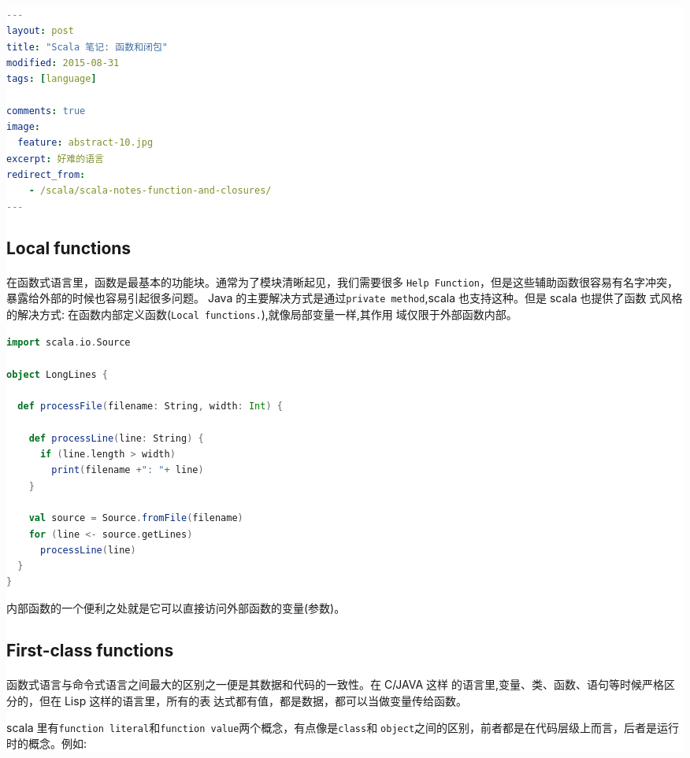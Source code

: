 ```yaml
---
layout: post
title: "Scala 笔记: 函数和闭包"
modified: 2015-08-31
tags: [language]

comments: true
image:
  feature: abstract-10.jpg
excerpt: 好难的语言
redirect_from:
    - /scala/scala-notes-function-and-closures/
---
```


## Local functions
在函数式语言里，函数是最基本的功能块。通常为了模块清晰起见，我们需要很多 `Help
Function`，但是这些辅助函数很容易有名字冲突，暴露给外部的时候也容易引起很多问题。
Java 的主要解决方式是通过`private method`,scala 也支持这种。但是 scala 也提供了函数
式风格的解决方式: 在函数内部定义函数(`Local functions.`),就像局部变量一样,其作用
域仅限于外部函数内部。


```scala
import scala.io.Source

object LongLines {

  def processFile(filename: String, width: Int) {

    def processLine(line: String) {
      if (line.length > width)
        print(filename +": "+ line)
    }    

    val source = Source.fromFile(filename)
    for (line <- source.getLines)
      processLine(line)
  }
}
```

内部函数的一个便利之处就是它可以直接访问外部函数的变量(参数)。

## First-class functions

函数式语言与命令式语言之间最大的区别之一便是其数据和代码的一致性。在 C/JAVA 这样
的语言里,变量、类、函数、语句等时候严格区分的，但在 Lisp 这样的语言里，所有的表
达式都有值，都是数据，都可以当做变量传给函数。

scala 里有`function literal`和`function value`两个概念，有点像是`class`和
`object`之间的区别，前者都是在代码层级上而言，后者是运行时的概念。例如:
